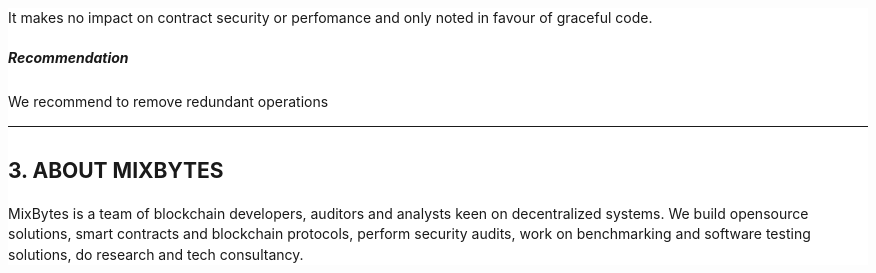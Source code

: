 It makes no impact on contract security or perfomance and only noted in favour of graceful code.
##### Recommendation
We recommend to remove redundant operations

***

## 3. ABOUT MIXBYTES
MixBytes is a team of blockchain developers, auditors and analysts keen on decentralized systems. We build opensource solutions, smart contracts and blockchain protocols, perform security audits, work on benchmarking and software testing solutions, do research and tech consultancy.